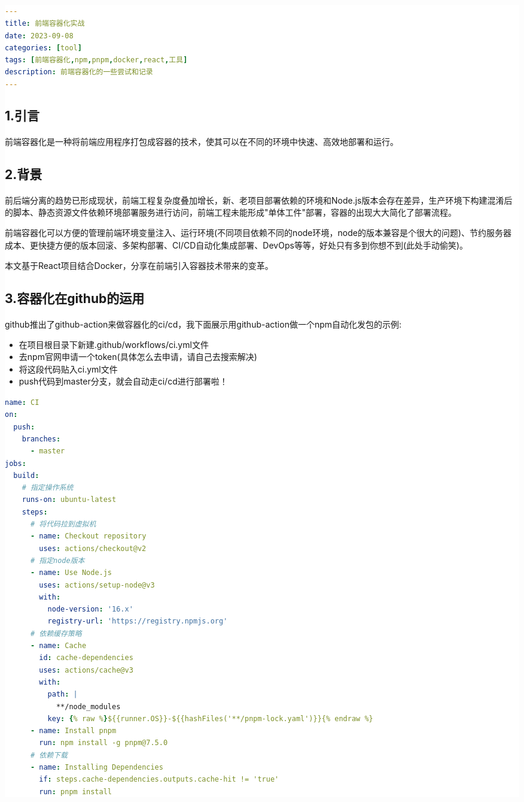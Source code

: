 ```yaml
---
title: 前端容器化实战
date: 2023-09-08
categories: [tool]
tags: [前端容器化,npm,pnpm,docker,react,工具]
description: 前端容器化的一些尝试和记录
---
```


## 1.引言
前端容器化是一种将前端应用程序打包成容器的技术，使其可以在不同的环境中快速、高效地部署和运行。

## 2.背景
前后端分离的趋势已形成现状，前端工程复杂度叠加增长，新、老项目部署依赖的环境和Node.js版本会存在差异，生产环境下构建混淆后的脚本、静态资源文件依赖环境部署服务进行访问，前端工程未能形成"单体工件"部署，容器的出现大大简化了部署流程。

前端容器化可以方便的管理前端环境变量注入、运行环境(不同项目依赖不同的node环境，node的版本兼容是个很大的问题)、节约服务器成本、更快捷方便的版本回滚、多架构部署、CI/CD自动化集成部署、DevOps等等，好处只有多到你想不到(此处手动偷笑)。

本文基于React项目结合Docker，分享在前端引入容器技术带来的变革。

## 3.容器化在github的运用
github推出了github-action来做容器化的ci/cd，我下面展示用github-action做一个npm自动化发包的示例:
* 在项目根目录下新建.github/workflows/ci.yml文件
* 去npm官网申请一个token(具体怎么去申请，请自己去搜索解决)
* 将这段代码贴入ci.yml文件
* push代码到master分支，就会自动走ci/cd进行部署啦！
   
```yml
name: CI
on:
  push:
    branches:
      - master
jobs:
  build:
    # 指定操作系统
    runs-on: ubuntu-latest
    steps:
      # 将代码拉到虚拟机
      - name: Checkout repository
        uses: actions/checkout@v2
      # 指定node版本
      - name: Use Node.js
        uses: actions/setup-node@v3
        with:
          node-version: '16.x'
          registry-url: 'https://registry.npmjs.org'
      # 依赖缓存策略
      - name: Cache
        id: cache-dependencies
        uses: actions/cache@v3
        with:
          path: |
            **/node_modules
          key: {% raw %}${{runner.OS}}-${{hashFiles('**/pnpm-lock.yaml')}}{% endraw %}
      - name: Install pnpm
        run: npm install -g pnpm@7.5.0
      # 依赖下载
      - name: Installing Dependencies
        if: steps.cache-dependencies.outputs.cache-hit != 'true'
        run: pnpm install
```